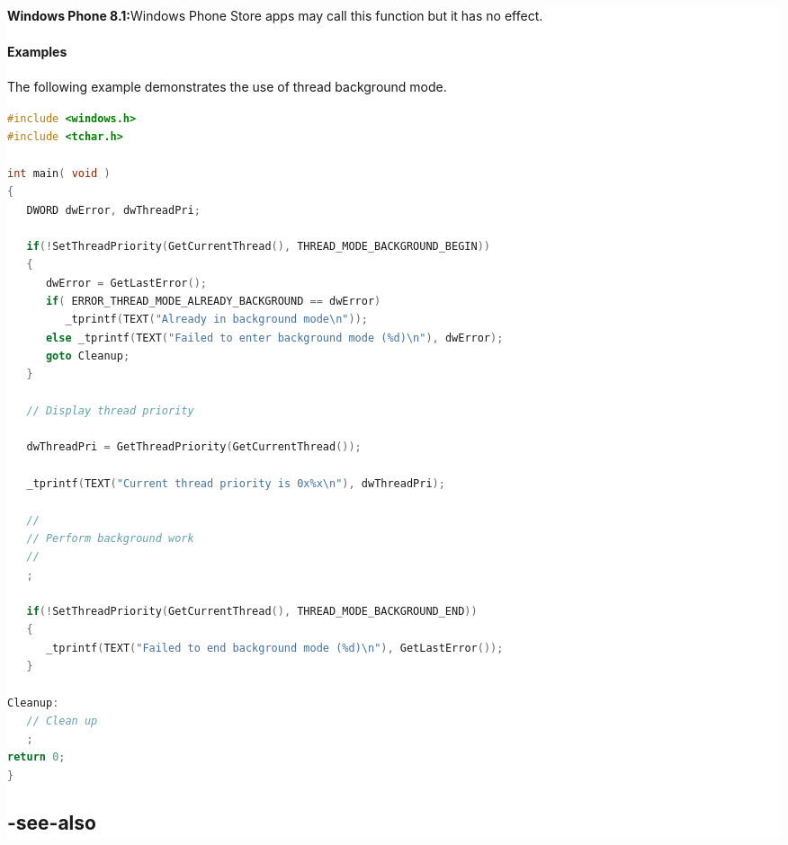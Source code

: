 <b>Windows Phone 8.1:</b>Windows Phone Store apps may call this function but it has no effect.


#### Examples

The following example demonstrates the use of thread background mode.


```cpp
#include <windows.h>
#include <tchar.h>

int main( void )
{
   DWORD dwError, dwThreadPri;

   if(!SetThreadPriority(GetCurrentThread(), THREAD_MODE_BACKGROUND_BEGIN))
   {
      dwError = GetLastError();
      if( ERROR_THREAD_MODE_ALREADY_BACKGROUND == dwError)
         _tprintf(TEXT("Already in background mode\n"));
      else _tprintf(TEXT("Failed to enter background mode (%d)\n"), dwError);
      goto Cleanup;
   } 

   // Display thread priority

   dwThreadPri = GetThreadPriority(GetCurrentThread());

   _tprintf(TEXT("Current thread priority is 0x%x\n"), dwThreadPri);

   //
   // Perform background work
   //
   ;

   if(!SetThreadPriority(GetCurrentThread(), THREAD_MODE_BACKGROUND_END))
   {
      _tprintf(TEXT("Failed to end background mode (%d)\n"), GetLastError());
   }

Cleanup:
   // Clean up
   ;
return 0;
}

```





## -see-also
